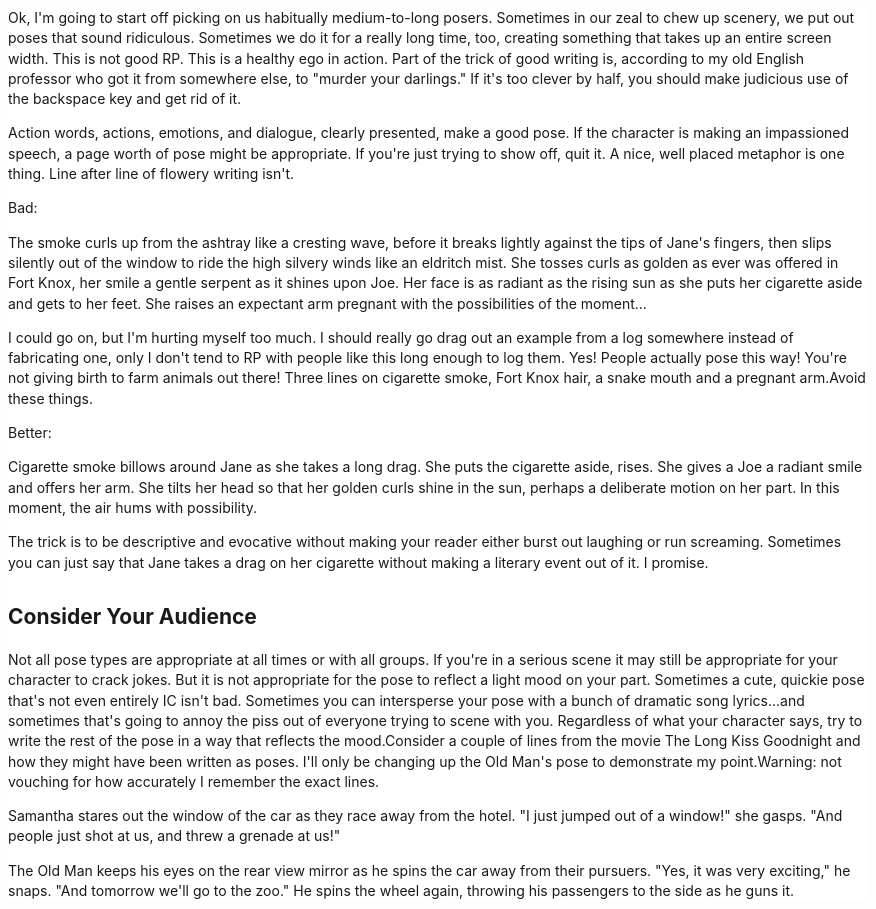 Ok, I'm going to start off picking on us habitually medium-to-long posers. Sometimes in our zeal to chew up scenery, we put out poses that sound ridiculous. Sometimes we do it for a really long time, too, creating something that takes up an entire screen width. This is not good RP. This is a healthy ego in action. Part of the trick of good writing is, according to my old English professor who got it from somewhere else, to "murder your darlings." If it's too clever by half, you should make judicious use of the backspace key and get rid of it.

Action words, actions, emotions, and dialogue, clearly presented, make a good pose. If the character is making an impassioned speech, a page worth of pose might be appropriate. If you're just trying to show off, quit it. A nice, well placed metaphor is one thing. Line after line of flowery writing isn't.

Bad:

The smoke curls up from the ashtray like a cresting wave, before it breaks lightly against the tips of Jane's fingers, then slips silently out of the window to ride the high silvery winds like an eldritch mist. She tosses curls as golden as ever was offered in Fort Knox, her smile a gentle serpent as it shines upon Joe. Her face is as radiant as the rising sun as she puts her cigarette aside and gets to her feet. She raises an expectant arm pregnant with the possibilities of the moment...

I could go on, but I'm hurting myself too much. I should really go drag out an example from a log somewhere instead of fabricating one, only I don't tend to RP with people like this long enough to log them. Yes! People actually pose this way! You're not giving birth to farm animals out there! Three lines on cigarette smoke, Fort Knox hair, a snake mouth and a pregnant arm.Avoid these things.

Better:

Cigarette smoke billows around Jane as she takes a long drag. She puts the cigarette aside, rises. She gives a Joe a radiant smile and offers her arm. She tilts her head so that her golden curls shine in the sun, perhaps a deliberate motion on her part. In this moment, the air hums with possibility.

The trick is to be descriptive and evocative without making your reader either burst out laughing or run screaming. Sometimes you can just say that Jane takes a drag on her cigarette without making a literary event out of it. I promise.

## Consider Your Audience

Not all pose types are appropriate at all times or with all groups. If you're in a serious scene it may still be appropriate for your character to crack jokes. But it is not appropriate for the pose to reflect a light mood on your part. Sometimes a cute, quickie pose that's not even entirely IC isn't bad. Sometimes you can intersperse your pose with a bunch of dramatic song lyrics...and sometimes that's going to annoy the piss out of everyone trying to scene with you. Regardless of what your character says, try to write the rest of the pose in a way that reflects the mood.Consider a couple of lines from the movie The Long Kiss Goodnight and how they might have been written as poses. I'll only be changing up the Old Man's pose to demonstrate my point.Warning: not vouching for how accurately I remember the exact lines.

Samantha stares out the window of the car as they race away from the hotel. "I just jumped out of a window!" she gasps. "And people just shot at us, and threw a grenade at us!"

The Old Man keeps his eyes on the rear view mirror as he spins the car away from their pursuers. "Yes, it was very exciting," he snaps. "And tomorrow we'll go to the zoo." He spins the wheel again, throwing his passengers to the side as he guns it.
